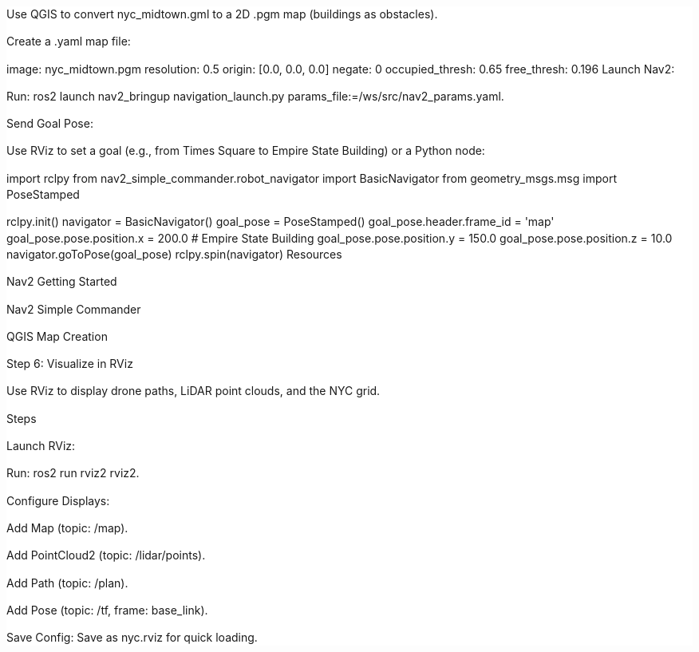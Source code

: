 Use QGIS to convert nyc_midtown.gml to a 2D .pgm map (buildings as obstacles).

Create a .yaml map file:

image: nyc_midtown.pgm
resolution: 0.5
origin: [0.0, 0.0, 0.0]
negate: 0
occupied_thresh: 0.65
free_thresh: 0.196
Launch Nav2:

Run: ros2 launch nav2_bringup navigation_launch.py params_file:=/ws/src/nav2_params.yaml.

Send Goal Pose:

Use RViz to set a goal (e.g., from Times Square to Empire State Building) or a Python node:

import rclpy
from nav2_simple_commander.robot_navigator import BasicNavigator
from geometry_msgs.msg import PoseStamped

rclpy.init()
navigator = BasicNavigator()
goal_pose = PoseStamped()
goal_pose.header.frame_id = 'map'
goal_pose.pose.position.x = 200.0  # Empire State Building
goal_pose.pose.position.y = 150.0
goal_pose.pose.position.z = 10.0
navigator.goToPose(goal_pose)
rclpy.spin(navigator)
Resources

Nav2 Getting Started

Nav2 Simple Commander

QGIS Map Creation

Step 6: Visualize in RViz

Use RViz to display drone paths, LiDAR point clouds, and the NYC grid.

Steps

Launch RViz:

Run: ros2 run rviz2 rviz2.

Configure Displays:

Add Map (topic: /map).

Add PointCloud2 (topic: /lidar/points).

Add Path (topic: /plan).

Add Pose (topic: /tf, frame: base_link).

Save Config: Save as nyc.rviz for quick loading.
